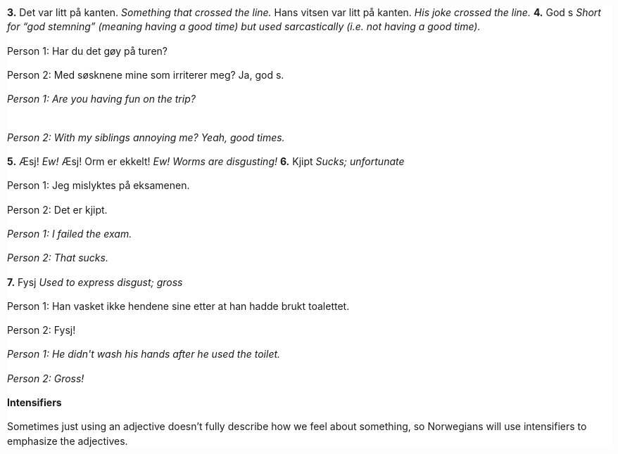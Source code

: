 <tr class="odd">
<td><strong>3.</strong></td>
<td>Det var litt på kanten.</td>
<td><em>Something that crossed the line.</em></td>
<td>Hans vitsen var litt på kanten.</td>
<td><em>His joke crossed the line.</em></td>
</tr>
<tr class="even">
<td><strong>4.</strong></td>
<td>God s</td>
<td><em>Short for “god stemning” (meaning having a good time) but used sarcastically (i.e. not having a good time).</em></td>
<td><p>Person 1: Har du det gøy på turen?</p>
<p>Person 2: Med søsknene mine som irriterer meg? Ja, god s.</p></td>
<td><p><em>Person 1: Are you having fun on the trip?</em></p>
<p><em><br />
Person 2: With my siblings annoying me? Yeah, good times.</em></p></td>
</tr>
<tr class="odd">
<td><strong>5.</strong></td>
<td>Æsj!</td>
<td><em>Ew!</em></td>
<td>Æsj! Orm er ekkelt!</td>
<td><em>Ew! Worms are disgusting!</em></td>
</tr>
<tr class="even">
<td><strong>6.</strong></td>
<td>Kjipt</td>
<td><em>Sucks; unfortunate</em></td>
<td><p>Person 1: Jeg mislyktes på eksamenen.</p>
<p>Person 2: Det er kjipt.</p></td>
<td><p><em>Person 1: I failed the exam.</em></p>
<p><em>Person 2: That sucks.</em></p></td>
</tr>
<tr class="odd">
<td><strong>7.</strong></td>
<td>Fysj</td>
<td><em>Used to express disgust; gross</em></td>
<td><p>Person 1: Han vasket ikke hendene sine etter at han hadde brukt toalettet.</p>
<p>Person 2: Fysj!</p></td>
<td><p><em>Person 1: He didn't wash his hands after he used the toilet.</em></p>
<p><em>Person 2: Gross!</em></p></td>
</tr>
</tbody>
</table>

**Intensifiers**

Sometimes just using an adjective doesn’t fully describe how we feel
about something, so Norwegians will use intensifiers to emphasize the
adjectives.
